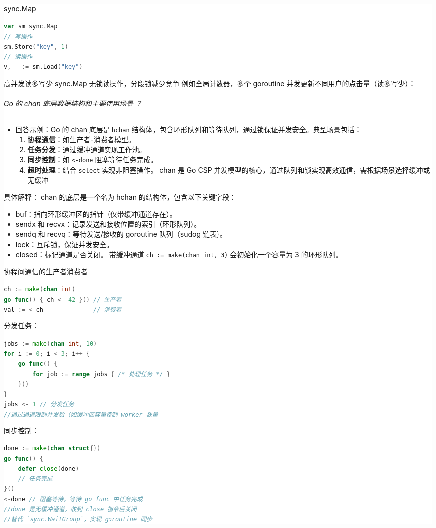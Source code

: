 sync.Map
``` GO
var sm sync.Map
// 写操作
sm.Store("key", 1)
// 读操作
v, _ := sm.Load("key")

```

高并发读多写少​​	sync.Map	无锁读操作，分段锁减少竞争
例如全局计数器，多个 goroutine 并发更新不同用户的点击量（读多写少）：

###### Go 的 chan 底层数据结构和主要使用场景 ？
- 回答示例：Go 的 chan 底层是 `hchan` 结构体，包含环形队列和等待队列，通过锁保证并发安全。典型场景包括：
	1. ​**​协程通信​**​：如生产者-消费者模型。
	2. ​**​任务分发​**​：通过缓冲通道实现工作池。
	3. ​**​同步控制​**​：如 `<-done` 阻塞等待任务完成。
	4. ​**​超时处理​**​：结合 `select` 实现非阻塞操作。
	chan 是 Go CSP 并发模型的核心，通过队列和锁实现高效通信，需根据场景选择缓冲或无缓冲

具体解释：
chan 的底层是一个名为 hchan 的结构体，包含以下关键字段：
- ​​buf​​：指向环形缓冲区的指针（仅带缓冲通道存在）。
- ​​sendx 和 recvx​​：记录发送和接收位置的索引（环形队列）。
- ​​sendq 和 recvq​​：等待发送/接收的 goroutine 队列（sudog 链表）。
- ​​lock​​：互斥锁，保证并发安全。
- ​​closed​​：标记通道是否关闭。
	带缓冲通道 `ch := make(chan int, 3)` 会初始化一个容量为 3 的环形队列。
	
协程间通信的生产者消费者
``` GO
ch := make(chan int)
go func() { ch <- 42 }() // 生产者
val := <-ch              // 消费者
```
分发任务：
``` GO
jobs := make(chan int, 10)
for i := 0; i < 3; i++ {
    go func() {
        for job := range jobs { /* 处理任务 */ }
    }()
}
jobs <- 1 // 分发任务
//通过通道限制并发数（如缓冲区容量控制 worker 数量
```
同步控制：
``` GO
done := make(chan struct{})
go func() {
    defer close(done)
    // 任务完成
}()
<-done // 阻塞等待，等待 go func 中任务完成
//done 是无缓冲通道，收到 close 指令后关闭
//替代 `sync.WaitGroup`，实现 goroutine 同步 
```

